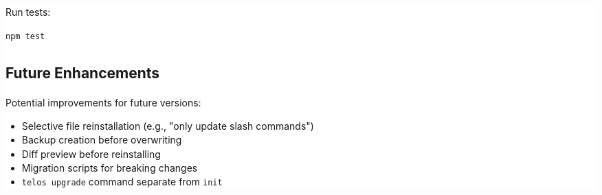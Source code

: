 Run tests:

```bash
npm test
```

## Future Enhancements

Potential improvements for future versions:

- Selective file reinstallation (e.g., "only update slash commands")
- Backup creation before overwriting
- Diff preview before reinstalling
- Migration scripts for breaking changes
- `telos upgrade` command separate from `init`
